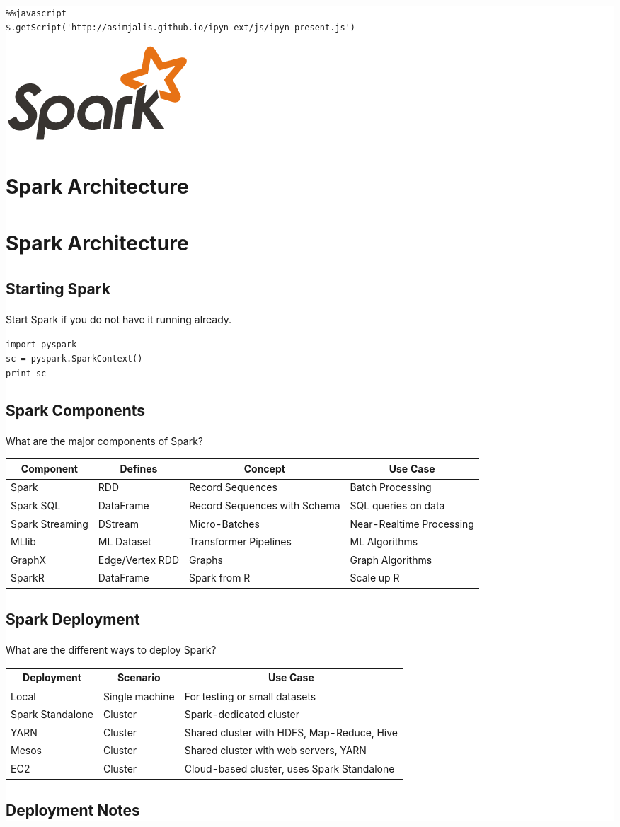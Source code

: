 
    %%javascript
    $.getScript('http://asimjalis.github.io/ipyn-ext/js/ipyn-present.js')

<img src="images/spark-logo.png">

<h1 class="tocheading">Spark Architecture</h1>
<div id="toc"></div>

Spark Architecture
==================

Starting Spark
--------------

Start Spark if you do not have it running already.

    import pyspark
    sc = pyspark.SparkContext()
    print sc

Spark Components
----------------

What are the major components of Spark?

Component       |Defines         |Concept                      |Use Case
---------       |-------         |-------                      |--------
Spark           |RDD             |Record Sequences             |Batch Processing
Spark SQL       |DataFrame       |Record Sequences with Schema |SQL queries on data
Spark Streaming |DStream         |Micro-Batches                |Near-Realtime Processing
MLlib           |ML Dataset      |Transformer Pipelines        |ML Algorithms
GraphX          |Edge/Vertex RDD |Graphs                       |Graph Algorithms
SparkR          |DataFrame       |Spark from R                 |Scale up R 

Spark Deployment
----------------

What are the different ways to deploy Spark?

Deployment         |Scenario           |Use Case
----------         |--------           |--------
Local              |Single machine     |For testing or small datasets
Spark Standalone   |Cluster            |Spark-dedicated cluster
YARN               |Cluster            |Shared cluster with HDFS, Map-Reduce, Hive
Mesos              |Cluster            |Shared cluster with web servers, YARN
EC2                |Cluster            |Cloud-based cluster, uses Spark Standalone

Deployment Notes
----------------
